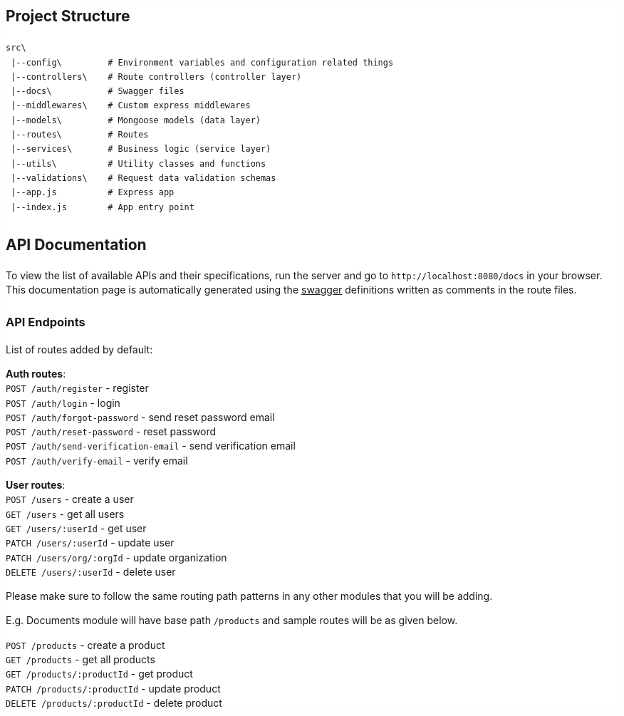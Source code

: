 ## Project Structure

```
src\
 |--config\         # Environment variables and configuration related things
 |--controllers\    # Route controllers (controller layer)
 |--docs\           # Swagger files
 |--middlewares\    # Custom express middlewares
 |--models\         # Mongoose models (data layer)
 |--routes\         # Routes
 |--services\       # Business logic (service layer)
 |--utils\          # Utility classes and functions
 |--validations\    # Request data validation schemas
 |--app.js          # Express app
 |--index.js        # App entry point
```

## API Documentation

To view the list of available APIs and their specifications, run the server and go to `http://localhost:8080/docs` in your browser. This documentation page is automatically generated using the [swagger](https://swagger.io/) definitions written as comments in the route files.

### API Endpoints

List of routes added by default: 

**Auth routes**:\
`POST /auth/register` - register\
`POST /auth/login` - login\
`POST /auth/forgot-password` - send reset password email\
`POST /auth/reset-password` - reset password\
`POST /auth/send-verification-email` - send verification email\
`POST /auth/verify-email` - verify email

**User routes**:\
`POST /users` - create a user\
`GET /users` - get all users\
`GET /users/:userId` - get user\
`PATCH /users/:userId` - update user\
`PATCH /users/org/:orgId` - update organization\
`DELETE /users/:userId` - delete user

Please make sure to follow the same routing path patterns in any other modules that you will be adding. 

E.g. Documents module will have base path `/products` and sample routes will be as given below.

`POST /products` - create a product\
`GET /products` - get all products\
`GET /products/:productId` - get product\
`PATCH /products/:productId` - update product\
`DELETE /products/:productId` - delete product
